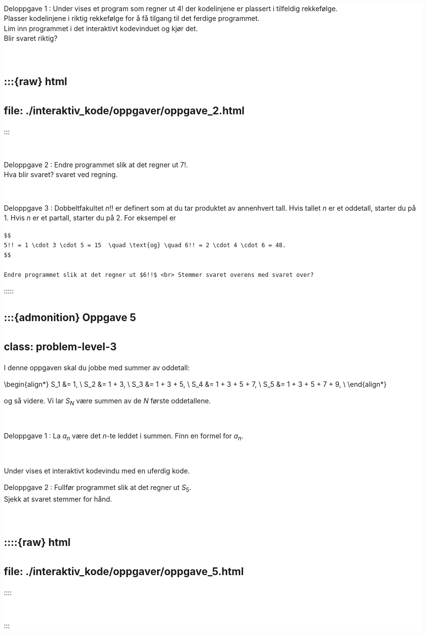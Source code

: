 
Deloppgave 1
: Under vises et program som regner ut $4!$ der kodelinjene er plassert i tilfeldig rekkefølge. <br> Plasser kodelinjene i riktig rekkefølge for å få tilgang til det ferdige programmet. <br> Lim inn programmet i det interaktivt kodevinduet og kjør det.  <br> Blir svaret riktig?

<br>

:::{raw} html
---
file: ./interaktiv_kode/oppgaver/oppgave_2.html
---
:::

<br>

Deloppgave 2
: Endre programmet slik at det regner ut $7!$. <br> Hva blir svaret? svaret ved regning.


<br>

Deloppgave 3
: Dobbeltfakultet $n!!$ er definert som at du tar produktet av annenhvert tall. Hvis tallet $n$ er et oddetall, starter du på $1$. Hvis $n$ er et partall, starter du på $2$. For eksempel er

    $$
    5!! = 1 \cdot 3 \cdot 5 = 15  \quad \text{og} \quad 6!! = 2 \cdot 4 \cdot 6 = 48.
    $$

    Endre programmet slik at det regner ut $6!!$ <br> Stemmer svaret overens med svaret over?
:::::



:::{admonition} Oppgave 5
---
class: problem-level-3
---
I denne oppgaven skal du jobbe med summer av oddetall:

\begin{align*}
    S_1 &= 1, \\
    S_2 &= 1 + 3, \\
    S_3 &= 1 + 3 + 5, \\
    S_4 &= 1 + 3 + 5 + 7, \\
    S_5 &= 1 + 3 + 5 + 7 + 9, \\
\end{align*}

og så videre. Vi lar $S_N$ være summen av de $N$ første oddetallene.

<br>

Deloppgave 1
: La $a_n$ være det $n$-te leddet i summen. Finn en formel for $a_n$. 

<br>

Under vises et interaktivt kodevindu med en uferdig kode. 

Deloppgave 2
: Fullfør programmet slik at det regner ut $S_5$. <br> Sjekk at svaret stemmer for hånd.

<br>

::::{raw} html
---
file: ./interaktiv_kode/oppgaver/oppgave_5.html
---
::::

<br>

:::